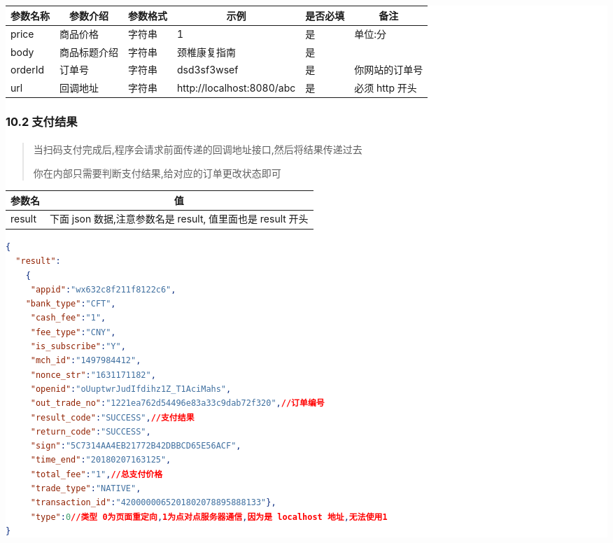 | 参数名称 | 参数介绍     | 参数格式 | 示例                      | 是否必填 | 备注           |
| -------- | ------------ | -------- | ------------------------- | -------- | -------------- |
| price    | 商品价格     | 字符串   | 1                         | 是       | 单位:分        |
| body     | 商品标题介绍 | 字符串   | 颈椎康复指南              | 是       |                |
| orderId  | 订单号       | 字符串   | dsd3sf3wsef               | 是       | 你网站的订单号 |
| url      | 回调地址     | 字符串   | http://localhost:8080/abc | 是       | 必须 http 开头 |

### 10.2 支付结果

> 当扫码支付完成后,程序会请求前面传递的回调地址接口,然后将结果传递过去
>
> 你在内部只需要判断支付结果,给对应的订单更改状态即可

| 参数名 | 值                                                         |
| ------ | ---------------------------------------------------------- |
| result | 下面 json 数据,注意参数名是 result, 值里面也是 result 开头 |

```json
{
  "result":
 	{
     "appid":"wx632c8f211f8122c6",
 	"bank_type":"CFT",
     "cash_fee":"1",
     "fee_type":"CNY",
     "is_subscribe":"Y",
     "mch_id":"1497984412",
     "nonce_str":"1631171182",
     "openid":"oUuptwrJudIfdihz1Z_T1AciMahs",
     "out_trade_no":"1221ea762d54496e83a33c9dab72f320",//订单编号
     "result_code":"SUCCESS",//支付结果
     "return_code":"SUCCESS",
     "sign":"5C7314AA4EB21772B42DBBCD65E56ACF",
     "time_end":"20180207163125",
     "total_fee":"1",//总支付价格
     "trade_type":"NATIVE",
     "transaction_id":"4200000065201802078895888133"},
 	 "type":0//类型 0为页面重定向,1为点对点服务器通信,因为是 localhost 地址,无法使用1
}
```


